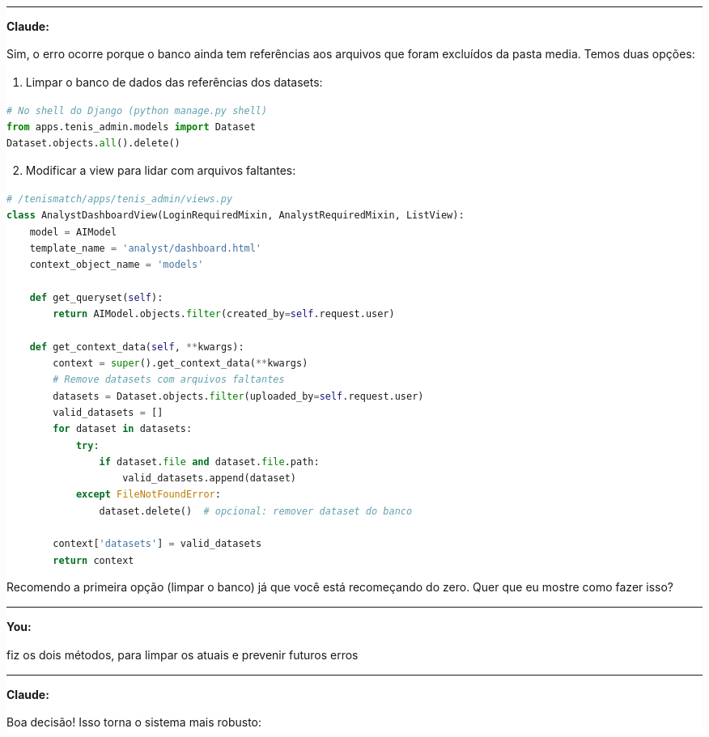 * * *

**Claude:**

Sim, o erro ocorre porque o banco ainda tem referências aos arquivos que foram excluídos da pasta media. Temos duas opções:

1. Limpar o banco de dados das referências dos datasets:

```python
# No shell do Django (python manage.py shell)
from apps.tenis_admin.models import Dataset
Dataset.objects.all().delete()
```

2. Modificar a view para lidar com arquivos faltantes:

```python
# /tenismatch/apps/tenis_admin/views.py
class AnalystDashboardView(LoginRequiredMixin, AnalystRequiredMixin, ListView):
    model = AIModel
    template_name = 'analyst/dashboard.html'
    context_object_name = 'models'

    def get_queryset(self):
        return AIModel.objects.filter(created_by=self.request.user)
    
    def get_context_data(self, **kwargs):
        context = super().get_context_data(**kwargs)
        # Remove datasets com arquivos faltantes
        datasets = Dataset.objects.filter(uploaded_by=self.request.user)
        valid_datasets = []
        for dataset in datasets:
            try:
                if dataset.file and dataset.file.path:
                    valid_datasets.append(dataset)
            except FileNotFoundError:
                dataset.delete()  # opcional: remover dataset do banco
                
        context['datasets'] = valid_datasets
        return context
```

Recomendo a primeira opção (limpar o banco) já que você está recomeçando do zero. Quer que eu mostre como fazer isso?

* * *

**You:**

fiz os dois métodos, para limpar os atuais e prevenir futuros erros

* * *

**Claude:**

Boa decisão! Isso torna o sistema mais robusto:
